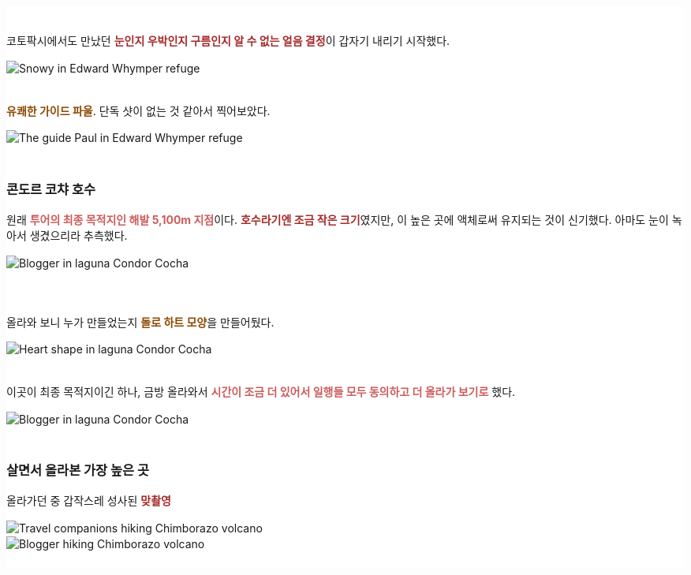 <iframe data-src="https://www.google.com/maps/embed?pb=!1m18!1m12!1m3!1d589.4792402645909!2d-78.83900773706397!3d-1.4729057287420428!2m3!1f0!2f0!3f0!3m2!1i1024!2i768!4f13.1!3m3!1m2!1s0x91d36d5db3a751e1%3A0xc34645e3f857d888!2sEdward%20Whymper%20Refuge!5e0!3m2!1sko!2sec!4v1759768606962!5m2!1sko!2sec" allowfullscreen="" title="Google map embed" referrerpolicy="no-referrer-when-downgrade"></iframe>
<br>

코토팍시에서도 만났던 <span style="color: brown">**눈인지 우박인지 구름인지 알 수 없는 얼음 결정**</span>이 갑자기 내리기 시작했다.
<div class="image-slider-static">
  <img data-src="https://pub-056cbc77efa44842832acb3cdce331b6.r2.dev/2025-10-04-facing-chimborazo-the-flirtatious-giant-of-the-andes/snowy-in-edward-whymper-refuge.webp" title="Snowy in Edward Whymper refuge" alt="Snowy in Edward Whymper refuge">
</div>
<br>

<span style="color: #8D4801">**유쾌한 가이드 파울**</span>. 단독 샷이 없는 것 같아서 찍어보았다.
<div class="image-slider-static">
  <img data-src="https://pub-056cbc77efa44842832acb3cdce331b6.r2.dev/2025-10-04-facing-chimborazo-the-flirtatious-giant-of-the-andes/the-guide-paul-in-edward-whymper-refuge.webp" title="The guide Paul in Edward Whymper refuge" alt="The guide Paul in Edward Whymper refuge">
</div>
<br>

### 콘도르 코챠 호수
원래 <span style="color: indianred">**투어의 최종 목적지인 해발 5,100m 지점**</span>이다. <span style="color: brown">**호수라기엔 조금 작은 크기**</span>였지만, 이 높은 곳에 액체로써 유지되는 것이 신기했다. 아마도 눈이 녹아서 생겼으리라 추측했다.
<div class="image-slider-static">
  <img data-src="https://pub-056cbc77efa44842832acb3cdce331b6.r2.dev/2025-10-04-facing-chimborazo-the-flirtatious-giant-of-the-andes/blogger-in-laguna-condor-cocha-1.webp" title="Blogger in laguna Condor Cocha" alt="Blogger in laguna Condor Cocha">
</div>
<br>

<iframe data-src="https://www.google.com/maps/embed?pb=!1m18!1m12!1m3!1d589.4797182896838!2d-78.83862566543473!3d-1.4710976247802072!2m3!1f0!2f0!3f0!3m2!1i1024!2i768!4f13.1!3m3!1m2!1s0x91d36d602a6bf165%3A0x48d01c720410cef0!2sLaguna%20Condor%20Cocha!5e0!3m2!1sko!2sec!4v1759768628451!5m2!1sko!2sec" allowfullscreen="" title="Google map embed" referrerpolicy="no-referrer-when-downgrade"></iframe>
<br>

올라와 보니 누가 만들었는지 <span style="color: #8D4801">**돌로 하트 모양**</span>을 만들어뒀다.
<div class="image-slider-static">
  <img data-src="https://pub-056cbc77efa44842832acb3cdce331b6.r2.dev/2025-10-04-facing-chimborazo-the-flirtatious-giant-of-the-andes/heart-shape-in-laguna-condor-cocha.webp" title="Heart shape in laguna Condor Cocha" alt="Heart shape in laguna Condor Cocha">
</div>
<br>

이곳이 최종 목적지이긴 하나, 금방 올라와서 <span style="color: indianred">**시간이 조금 더 있어서 일행들 모두 동의하고 더 올라가 보기로**</span> 했다.
<div class="image-slider-static">
  <img data-src="https://pub-056cbc77efa44842832acb3cdce331b6.r2.dev/2025-10-04-facing-chimborazo-the-flirtatious-giant-of-the-andes/blogger-in-laguna-condor-cocha-2.webp" title="Blogger in laguna Condor Cocha" alt="Blogger in laguna Condor Cocha">
</div>
<br>

### 살면서 올라본 가장 높은 곳
올라가던 중 갑작스레 성사된 <span style="color: brown">**맞촬영**</span>
<div class="image-slider-static">
  <img data-src="https://pub-056cbc77efa44842832acb3cdce331b6.r2.dev/2025-10-04-facing-chimborazo-the-flirtatious-giant-of-the-andes/travel-companions-hiking-chimborazo-volcano-2.webp" title="Travel companions hiking Chimborazo volcano" alt="Travel companions hiking Chimborazo volcano">
</div>
<div class="image-slider-static">
  <img data-src="https://pub-056cbc77efa44842832acb3cdce331b6.r2.dev/2025-10-04-facing-chimborazo-the-flirtatious-giant-of-the-andes/blogger-hiking-chimborazo-volcano-4.webp" title="Blogger hiking Chimborazo volcano" alt="Blogger hiking Chimborazo volcano">
</div>
<br>
